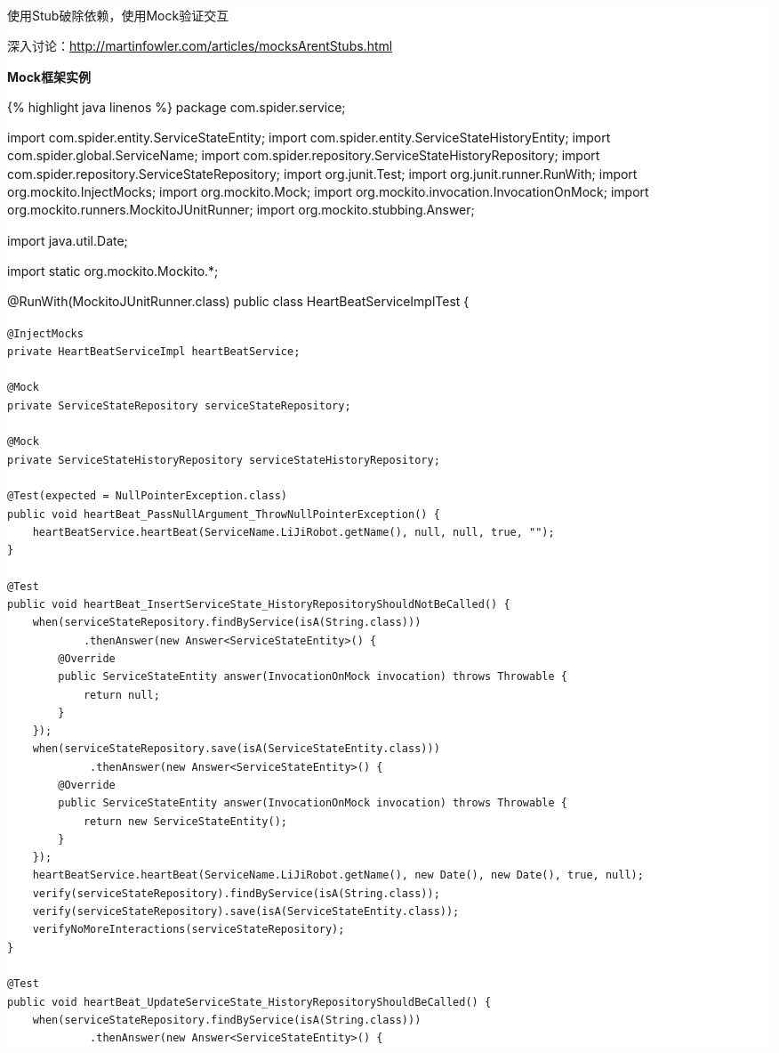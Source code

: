 使用Stub破除依赖，使用Mock验证交互

深入讨论：<http://martinfowler.com/articles/mocksArentStubs.html>

**Mock框架实例**

{% highlight java linenos %}
package com.spider.service;

import com.spider.entity.ServiceStateEntity;
import com.spider.entity.ServiceStateHistoryEntity;
import com.spider.global.ServiceName;
import com.spider.repository.ServiceStateHistoryRepository;
import com.spider.repository.ServiceStateRepository;
import org.junit.Test;
import org.junit.runner.RunWith;
import org.mockito.InjectMocks;
import org.mockito.Mock;
import org.mockito.invocation.InvocationOnMock;
import org.mockito.runners.MockitoJUnitRunner;
import org.mockito.stubbing.Answer;

import java.util.Date;

import static org.mockito.Mockito.*;

@RunWith(MockitoJUnitRunner.class)
public class HeartBeatServiceImplTest {

    @InjectMocks
    private HeartBeatServiceImpl heartBeatService;

    @Mock
    private ServiceStateRepository serviceStateRepository;

    @Mock
    private ServiceStateHistoryRepository serviceStateHistoryRepository;

    @Test(expected = NullPointerException.class)
    public void heartBeat_PassNullArgument_ThrowNullPointerException() {
        heartBeatService.heartBeat(ServiceName.LiJiRobot.getName(), null, null, true, "");
    }

    @Test
    public void heartBeat_InsertServiceState_HistoryRepositoryShouldNotBeCalled() {
        when(serviceStateRepository.findByService(isA(String.class)))
                .thenAnswer(new Answer<ServiceStateEntity>() {
            @Override
            public ServiceStateEntity answer(InvocationOnMock invocation) throws Throwable {
                return null;
            }
        });
        when(serviceStateRepository.save(isA(ServiceStateEntity.class)))
                 .thenAnswer(new Answer<ServiceStateEntity>() {
            @Override
            public ServiceStateEntity answer(InvocationOnMock invocation) throws Throwable {
                return new ServiceStateEntity();
            }
        });
        heartBeatService.heartBeat(ServiceName.LiJiRobot.getName(), new Date(), new Date(), true, null);
        verify(serviceStateRepository).findByService(isA(String.class));
        verify(serviceStateRepository).save(isA(ServiceStateEntity.class));
        verifyNoMoreInteractions(serviceStateRepository);
    }

    @Test
    public void heartBeat_UpdateServiceState_HistoryRepositoryShouldBeCalled() {
        when(serviceStateRepository.findByService(isA(String.class)))
                 .thenAnswer(new Answer<ServiceStateEntity>() {